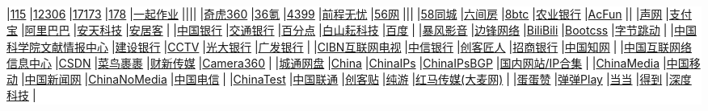 |[115](https://github.com/blackmatrix7/ios_rule_script/tree/master/rule/Surge/115) |[12306](https://github.com/blackmatrix7/ios_rule_script/tree/master/rule/Surge/12306) |[17173](https://github.com/blackmatrix7/ios_rule_script/tree/master/rule/Surge/17173) |[178](https://github.com/blackmatrix7/ios_rule_script/tree/master/rule/Surge/178) |[一起作业](https://github.com/blackmatrix7/ios_rule_script/tree/master/rule/Surge/17zuoye) ||||
|[奇虎360](https://github.com/blackmatrix7/ios_rule_script/tree/master/rule/Surge/360) |[36氪](https://github.com/blackmatrix7/ios_rule_script/tree/master/rule/Surge/36kr) |[4399](https://github.com/blackmatrix7/ios_rule_script/tree/master/rule/Surge/4399) |[前程无忧](https://github.com/blackmatrix7/ios_rule_script/tree/master/rule/Surge/51Job) |[56网](https://github.com/blackmatrix7/ios_rule_script/tree/master/rule/Surge/56) |||
|[58同城](https://github.com/blackmatrix7/ios_rule_script/tree/master/rule/Surge/58TongCheng) |[六间房](https://github.com/blackmatrix7/ios_rule_script/tree/master/rule/Surge/6JianFang) |[8btc](https://github.com/blackmatrix7/ios_rule_script/tree/master/rule/Surge/8btc) |[农业银行](https://github.com/blackmatrix7/ios_rule_script/tree/master/rule/Surge/ABC) |[AcFun](https://github.com/blackmatrix7/ios_rule_script/tree/master/rule/Surge/AcFun) ||
|[声网](https://github.com/blackmatrix7/ios_rule_script/tree/master/rule/Surge/Agora) |[支付宝](https://github.com/blackmatrix7/ios_rule_script/tree/master/rule/Surge/AliPay) |[阿里巴巴](https://github.com/blackmatrix7/ios_rule_script/tree/master/rule/Surge/Alibaba) |[安天科技](https://github.com/blackmatrix7/ios_rule_script/tree/master/rule/Surge/AnTianKeJi) |[安居客](https://github.com/blackmatrix7/ios_rule_script/tree/master/rule/Surge/Anjuke) |
|[中国银行](https://github.com/blackmatrix7/ios_rule_script/tree/master/rule/Surge/BOC) |[交通银行](https://github.com/blackmatrix7/ios_rule_script/tree/master/rule/Surge/BOCOM) |[百分点](https://github.com/blackmatrix7/ios_rule_script/tree/master/rule/Surge/BaiFenDian) |[白山耘科技](https://github.com/blackmatrix7/ios_rule_script/tree/master/rule/Surge/BaiShanYunKeJi) |[百度](https://github.com/blackmatrix7/ios_rule_script/tree/master/rule/Surge/Baidu) |
|[暴风影音](https://github.com/blackmatrix7/ios_rule_script/tree/master/rule/Surge/BaoFengYingYin) |[边锋网络](https://github.com/blackmatrix7/ios_rule_script/tree/master/rule/Surge/BianFeng) |[BiliBili](https://github.com/blackmatrix7/ios_rule_script/tree/master/rule/Surge/BiliBili) |[Bootcss](https://github.com/blackmatrix7/ios_rule_script/tree/master/rule/Surge/Bootcss) |[字节跳动](https://github.com/blackmatrix7/ios_rule_script/tree/master/rule/Surge/ByteDance) |
|[中国科学院文献情报中心](https://github.com/blackmatrix7/ios_rule_script/tree/master/rule/Surge/CAS) |[建设银行](https://github.com/blackmatrix7/ios_rule_script/tree/master/rule/Surge/CCB) |[CCTV](https://github.com/blackmatrix7/ios_rule_script/tree/master/rule/Surge/CCTV) |[光大银行](https://github.com/blackmatrix7/ios_rule_script/tree/master/rule/Surge/CEB) |[广发银行](https://github.com/blackmatrix7/ios_rule_script/tree/master/rule/Surge/CGB) |
|[CIBN互联网电视](https://github.com/blackmatrix7/ios_rule_script/tree/master/rule/Surge/CIBN) |[中信银行](https://github.com/blackmatrix7/ios_rule_script/tree/master/rule/Surge/CITIC) |[创客匠人](https://github.com/blackmatrix7/ios_rule_script/tree/master/rule/Surge/CKJR) |[招商银行](https://github.com/blackmatrix7/ios_rule_script/tree/master/rule/Surge/CMB) |[中国知网](https://github.com/blackmatrix7/ios_rule_script/tree/master/rule/Surge/CNKI) |
|[中国互联网络信息中心](https://github.com/blackmatrix7/ios_rule_script/tree/master/rule/Surge/CNNIC) |[CSDN](https://github.com/blackmatrix7/ios_rule_script/tree/master/rule/Surge/CSDN) |[菜鸟裹裹](https://github.com/blackmatrix7/ios_rule_script/tree/master/rule/Surge/CaiNiao) |[财新传媒](https://github.com/blackmatrix7/ios_rule_script/tree/master/rule/Surge/CaiXinChuanMei) |[Camera360](https://github.com/blackmatrix7/ios_rule_script/tree/master/rule/Surge/Camera360) |
|[城通网盘](https://github.com/blackmatrix7/ios_rule_script/tree/master/rule/Surge/ChengTongWangPan) |[China](https://github.com/blackmatrix7/ios_rule_script/tree/master/rule/Surge/China) |[ChinaIPs](https://github.com/blackmatrix7/ios_rule_script/tree/master/rule/Surge/ChinaIPs) |[ChinaIPsBGP](https://github.com/blackmatrix7/ios_rule_script/tree/master/rule/Surge/ChinaIPsBGP) |[国内网站/IP合集](https://github.com/blackmatrix7/ios_rule_script/tree/master/rule/Surge/ChinaMax) |
|[ChinaMedia](https://github.com/blackmatrix7/ios_rule_script/tree/master/rule/Surge/ChinaMedia) |[中国移动](https://github.com/blackmatrix7/ios_rule_script/tree/master/rule/Surge/ChinaMobile) |[中国新闻网](https://github.com/blackmatrix7/ios_rule_script/tree/master/rule/Surge/ChinaNews) |[ChinaNoMedia](https://github.com/blackmatrix7/ios_rule_script/tree/master/rule/Surge/ChinaNoMedia) |[中国电信](https://github.com/blackmatrix7/ios_rule_script/tree/master/rule/Surge/ChinaTelecom) |
|[ChinaTest](https://github.com/blackmatrix7/ios_rule_script/tree/master/rule/Surge/ChinaTest) |[中国联通](https://github.com/blackmatrix7/ios_rule_script/tree/master/rule/Surge/ChinaUnicom) |[创客贴](https://github.com/blackmatrix7/ios_rule_script/tree/master/rule/Surge/ChuangKeTie) |[纯游](https://github.com/blackmatrix7/ios_rule_script/tree/master/rule/Surge/ChunYou) |[红马传媒(大麦网)](https://github.com/blackmatrix7/ios_rule_script/tree/master/rule/Surge/DaMai) |
|[蛋蛋赞](https://github.com/blackmatrix7/ios_rule_script/tree/master/rule/Surge/DanDanZan) |[弹弹Play](https://github.com/blackmatrix7/ios_rule_script/tree/master/rule/Surge/Dandanplay) |[当当](https://github.com/blackmatrix7/ios_rule_script/tree/master/rule/Surge/DangDang) |[得到](https://github.com/blackmatrix7/ios_rule_script/tree/master/rule/Surge/Dedao) |[深度科技](https://github.com/blackmatrix7/ios_rule_script/tree/master/rule/Surge/Deepin) |